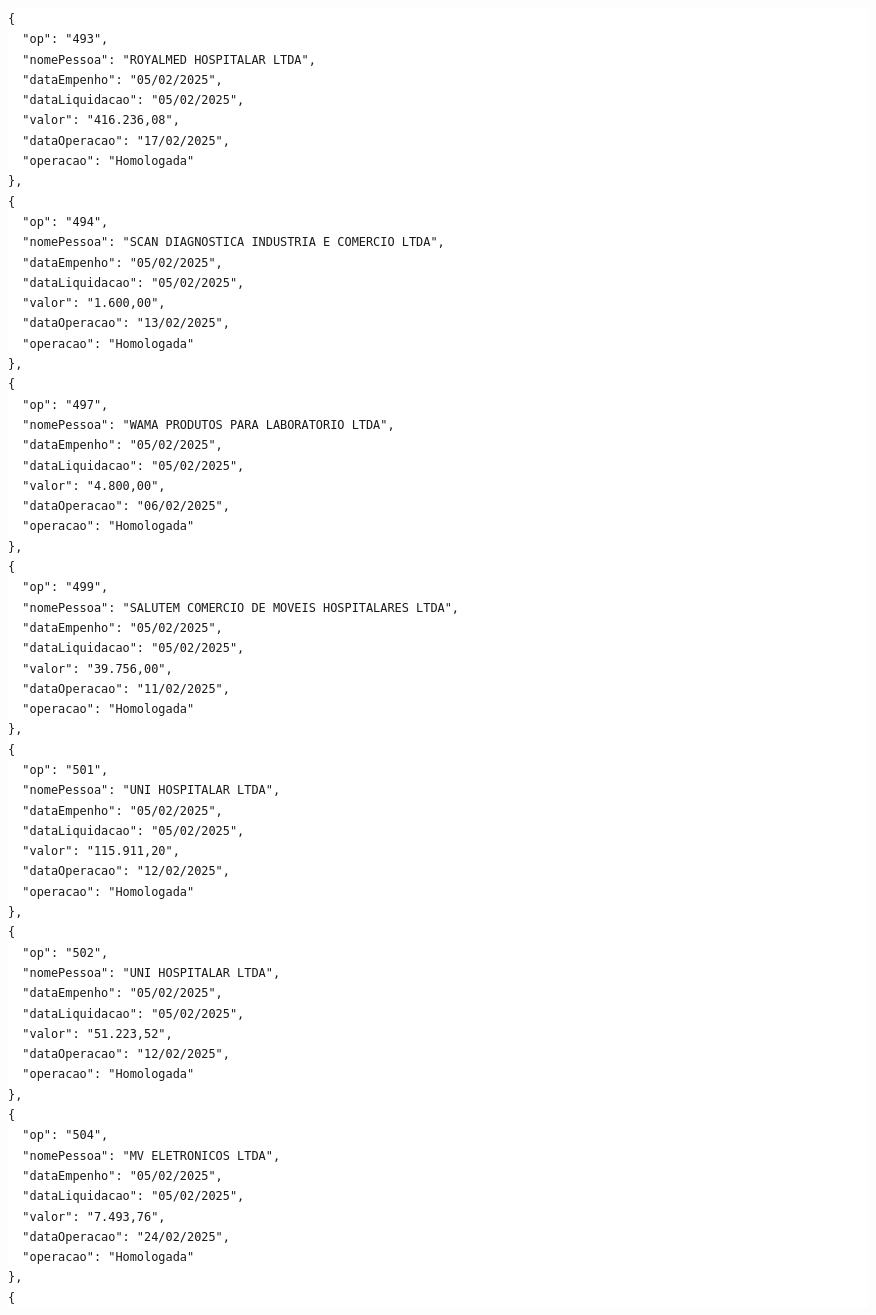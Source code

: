     {
      "op": "493",
      "nomePessoa": "ROYALMED HOSPITALAR LTDA",
      "dataEmpenho": "05/02/2025",
      "dataLiquidacao": "05/02/2025",
      "valor": "416.236,08",
      "dataOperacao": "17/02/2025",
      "operacao": "Homologada"
    },
    {
      "op": "494",
      "nomePessoa": "SCAN DIAGNOSTICA INDUSTRIA E COMERCIO LTDA",
      "dataEmpenho": "05/02/2025",
      "dataLiquidacao": "05/02/2025",
      "valor": "1.600,00",
      "dataOperacao": "13/02/2025",
      "operacao": "Homologada"
    },
    {
      "op": "497",
      "nomePessoa": "WAMA PRODUTOS PARA LABORATORIO LTDA",
      "dataEmpenho": "05/02/2025",
      "dataLiquidacao": "05/02/2025",
      "valor": "4.800,00",
      "dataOperacao": "06/02/2025",
      "operacao": "Homologada"
    },
    {
      "op": "499",
      "nomePessoa": "SALUTEM COMERCIO DE MOVEIS HOSPITALARES LTDA",
      "dataEmpenho": "05/02/2025",
      "dataLiquidacao": "05/02/2025",
      "valor": "39.756,00",
      "dataOperacao": "11/02/2025",
      "operacao": "Homologada"
    },
    {
      "op": "501",
      "nomePessoa": "UNI HOSPITALAR LTDA",
      "dataEmpenho": "05/02/2025",
      "dataLiquidacao": "05/02/2025",
      "valor": "115.911,20",
      "dataOperacao": "12/02/2025",
      "operacao": "Homologada"
    },
    {
      "op": "502",
      "nomePessoa": "UNI HOSPITALAR LTDA",
      "dataEmpenho": "05/02/2025",
      "dataLiquidacao": "05/02/2025",
      "valor": "51.223,52",
      "dataOperacao": "12/02/2025",
      "operacao": "Homologada"
    },
    {
      "op": "504",
      "nomePessoa": "MV ELETRONICOS LTDA",
      "dataEmpenho": "05/02/2025",
      "dataLiquidacao": "05/02/2025",
      "valor": "7.493,76",
      "dataOperacao": "24/02/2025",
      "operacao": "Homologada"
    },
    {